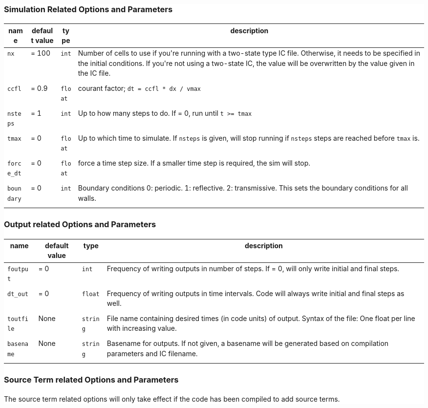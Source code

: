 

### Simulation Related Options and Parameters

| name              |  default value    | type  | description                                                                   |
|-------------------|-------------------|-------|-------------------------------------------------------------------------------|
| `nx`              | = 100             | `int` | Number of cells to use if you're running with a two-state type IC file. Otherwise, it needs to be specified in the initial conditions.  If you're not using a two-state IC, the value will be overwritten by the value given in the IC file.  |
|                   |                   |       |                                                                               |
| `ccfl`            | = 0.9             |`float`| courant factor; `dt = ccfl * dx / vmax`                                       |
|                   |                   |       |                                                                               |
| `nsteps`          | = 1               | `int` | Up to how many steps to do. If = 0, run until `t >= tmax`                     |
|                   |                   |       |                                                                               |
| `tmax`            | = 0               |`float`|  Up to which time to simulate. If `nsteps` is given, will stop running if `nsteps` steps are reached before `tmax` is.     |
|                   |                   |       |                                                                               |
| `force_dt`        | = 0               |`float`| force a time step size. If a smaller time step is required, the sim will stop.|
|                   |                   |       |                                                                               |
| `boundary`        | = 0               | `int` | Boundary conditions  0: periodic. 1: reflective. 2: transmissive. This sets the boundary conditions for all walls. |
|                   |                   |       |                                                                               |



### Output related Options and Parameters


| name          |  default value    | type    | description                                                                   |
|---------------|-------------------|---------|-------------------------------------------------------------------------------|
| `foutput`     | = 0               | `int`   | Frequency of writing outputs in number of steps. If = 0, will only write initial and final steps.  |
|               |                   |         |                                                                               |
| `dt_out`      | = 0               |`float`  | Frequency of writing outputs in time intervals. Code will always write initial and final steps as well.  |
|               |                   |         |                                                                               |
| `toutfile`    | None              |`string` | File name containing desired times (in code units) of output. Syntax of the file: One float per line with increasing value.  |
|               |                   |         |                                                                               |
| `basename`    | None              |`string` | Basename for outputs.  If not given, a basename will be generated based on compilation parameters and IC filename.       |
|               |                   |         |                                                                               |



### Source Term related Options and Parameters

The source term related options will only take effect if the code has been compiled to add source terms.
